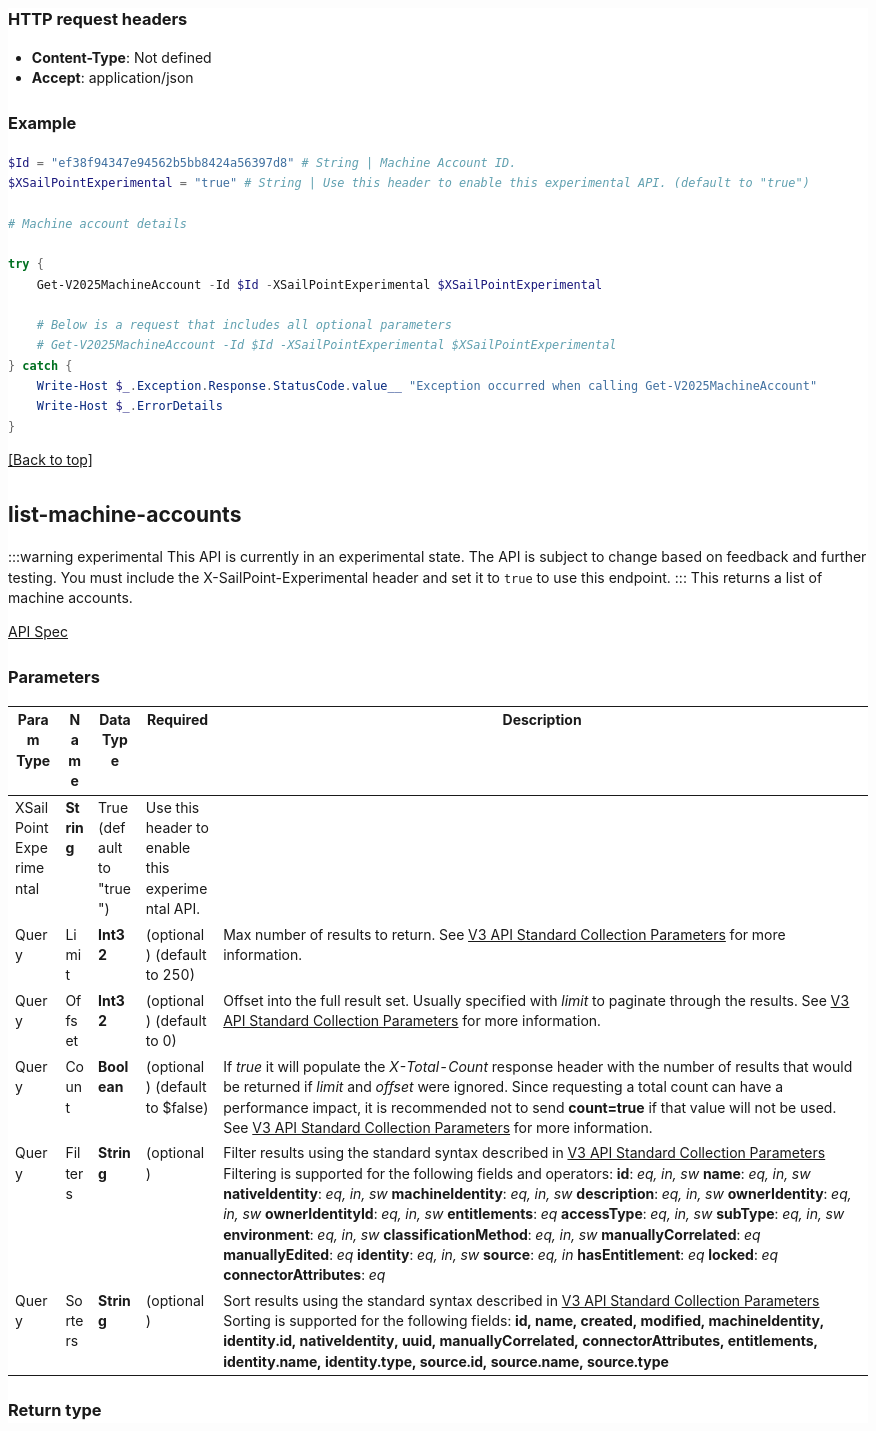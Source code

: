 
### HTTP request headers

- **Content-Type**: Not defined
- **Accept**: application/json

### Example

```powershell
$Id = "ef38f94347e94562b5bb8424a56397d8" # String | Machine Account ID.
$XSailPointExperimental = "true" # String | Use this header to enable this experimental API. (default to "true")

# Machine account details

try {
    Get-V2025MachineAccount -Id $Id -XSailPointExperimental $XSailPointExperimental

    # Below is a request that includes all optional parameters
    # Get-V2025MachineAccount -Id $Id -XSailPointExperimental $XSailPointExperimental
} catch {
    Write-Host $_.Exception.Response.StatusCode.value__ "Exception occurred when calling Get-V2025MachineAccount"
    Write-Host $_.ErrorDetails
}
```

[[Back to top]](#)

## list-machine-accounts

:::warning experimental This API is currently in an experimental state. The API is subject to change based on feedback and further testing. You must include the X-SailPoint-Experimental header and set it to `true` to use this endpoint. ::: This returns a list of machine accounts.

[API Spec](https://developer.sailpoint.com/docs/api/v2025/list-machine-accounts)

### Parameters

| Param Type | Name | Data Type | Required | Description |
| --- | --- | --- | --- | --- |
| XSailPointExperimental | **String** | True (default to "true") | Use this header to enable this experimental API. |
| Query | Limit | **Int32** | (optional) (default to 250) | Max number of results to return. See [V3 API Standard Collection Parameters](https://developer.sailpoint.com/idn/api/standard-collection-parameters) for more information. |
| Query | Offset | **Int32** | (optional) (default to 0) | Offset into the full result set. Usually specified with _limit_ to paginate through the results. See [V3 API Standard Collection Parameters](https://developer.sailpoint.com/idn/api/standard-collection-parameters) for more information. |
| Query | Count | **Boolean** | (optional) (default to $false) | If _true_ it will populate the _X-Total-Count_ response header with the number of results that would be returned if _limit_ and _offset_ were ignored. Since requesting a total count can have a performance impact, it is recommended not to send **count=true** if that value will not be used. See [V3 API Standard Collection Parameters](https://developer.sailpoint.com/idn/api/standard-collection-parameters) for more information. |
| Query | Filters | **String** | (optional) | Filter results using the standard syntax described in [V3 API Standard Collection Parameters](https://developer.sailpoint.com/idn/api/standard-collection-parameters#filtering-results) Filtering is supported for the following fields and operators: **id**: _eq, in, sw_ **name**: _eq, in, sw_ **nativeIdentity**: _eq, in, sw_ **machineIdentity**: _eq, in, sw_ **description**: _eq, in, sw_ **ownerIdentity**: _eq, in, sw_ **ownerIdentityId**: _eq, in, sw_ **entitlements**: _eq_ **accessType**: _eq, in, sw_ **subType**: _eq, in, sw_ **environment**: _eq, in, sw_ **classificationMethod**: _eq, in, sw_ **manuallyCorrelated**: _eq_ **manuallyEdited**: _eq_ **identity**: _eq, in, sw_ **source**: _eq, in_ **hasEntitlement**: _eq_ **locked**: _eq_ **connectorAttributes**: _eq_ |
| Query | Sorters | **String** | (optional) | Sort results using the standard syntax described in [V3 API Standard Collection Parameters](https://developer.sailpoint.com/idn/api/standard-collection-parameters#sorting-results) Sorting is supported for the following fields: **id, name, created, modified, machineIdentity, identity.id, nativeIdentity, uuid, manuallyCorrelated, connectorAttributes, entitlements, identity.name, identity.type, source.id, source.name, source.type** |

### Return type
